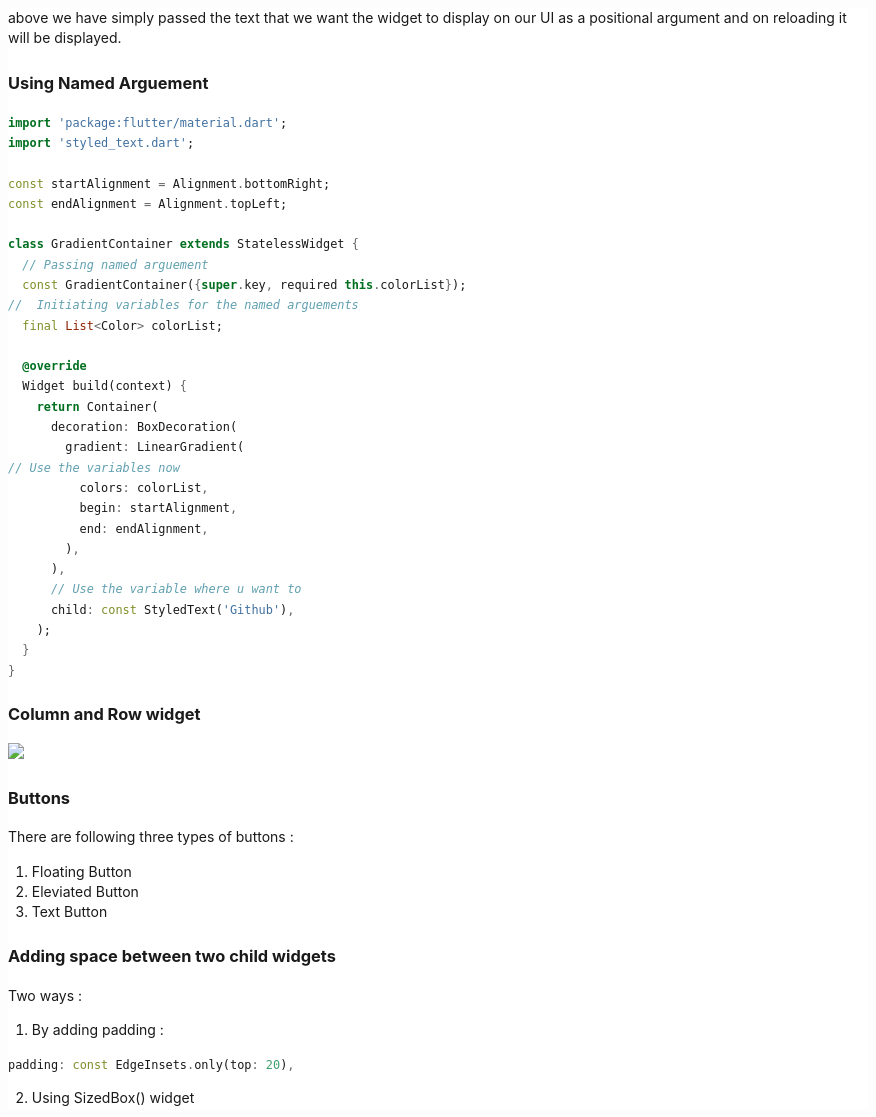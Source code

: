 above we have simply passed the text that we want the widget to display on our UI as a positional argument and on reloading it will be displayed.
### **Using Named Arguement**
```dart
import 'package:flutter/material.dart';
import 'styled_text.dart';

const startAlignment = Alignment.bottomRight;
const endAlignment = Alignment.topLeft;

class GradientContainer extends StatelessWidget {
  // Passing named arguement
  const GradientContainer({super.key, required this.colorList});
//  Initiating variables for the named arguements
  final List<Color> colorList;

  @override
  Widget build(context) {
    return Container(
      decoration: BoxDecoration(
        gradient: LinearGradient(
// Use the variables now
          colors: colorList,
          begin: startAlignment,
          end: endAlignment,
        ),
      ),
      // Use the variable where u want to
      child: const StyledText('Github'),
    );
  }
}
```

### **Column and Row widget**
![](/home/subroto/.var/app/io.appflowy.AppFlowy/data/AppFlowy/data/images/2e3d1bdb-85fa-4fab-acd4-e0f01b592560.png)
### **Buttons**
There are following three types of buttons :
1. Floating Button
1. Eleviated Button
1. Text Button

### **Adding space between two child widgets**
Two ways :
1. By adding padding : 
```dart
padding: const EdgeInsets.only(top: 20),
```
2. Using SizedBox() widget
  